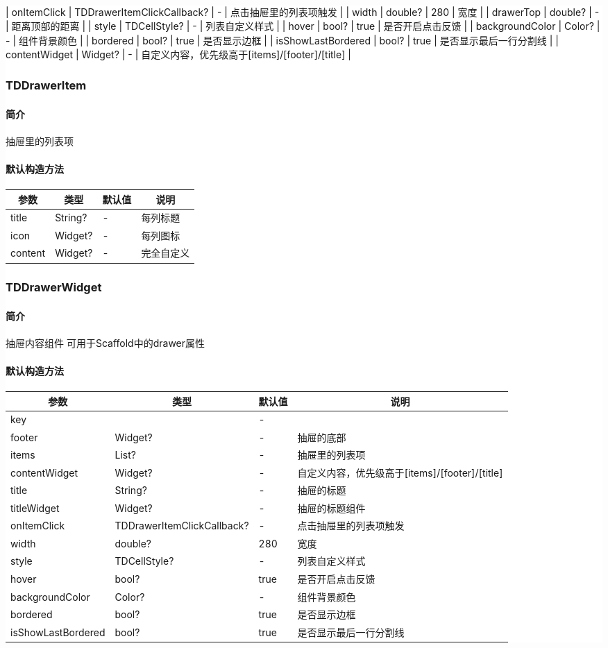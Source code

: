 | onItemClick | TDDrawerItemClickCallback? | - | 点击抽屉里的列表项触发 |
| width | double? | 280 | 宽度 |
| drawerTop | double? | - | 距离顶部的距离 |
| style | TDCellStyle? | - | 列表自定义样式 |
| hover | bool? | true | 是否开启点击反馈 |
| backgroundColor | Color? | - | 组件背景颜色 |
| bordered | bool? | true | 是否显示边框 |
| isShowLastBordered | bool? | true | 是否显示最后一行分割线 |
| contentWidget | Widget? | - | 自定义内容，优先级高于[items]/[footer]/[title] |

```
```
 ### TDDrawerItem
#### 简介
抽屉里的列表项
#### 默认构造方法

| 参数 | 类型 | 默认值 | 说明 |
| --- | --- | --- | --- |
| title | String? | - | 每列标题 |
| icon | Widget? | - | 每列图标 |
| content | Widget? | - | 完全自定义 |

```
```
 ### TDDrawerWidget
#### 简介
抽屉内容组件
 可用于Scaffold中的drawer属性
#### 默认构造方法

| 参数 | 类型 | 默认值 | 说明 |
| --- | --- | --- | --- |
| key |  | - |  |
| footer | Widget? | - | 抽屉的底部 |
| items | List<TDDrawerItem>? | - | 抽屉里的列表项 |
| contentWidget | Widget? | - | 自定义内容，优先级高于[items]/[footer]/[title] |
| title | String? | - | 抽屉的标题 |
| titleWidget | Widget? | - | 抽屉的标题组件 |
| onItemClick | TDDrawerItemClickCallback? | - | 点击抽屉里的列表项触发 |
| width | double? | 280 | 宽度 |
| style | TDCellStyle? | - | 列表自定义样式 |
| hover | bool? | true | 是否开启点击反馈 |
| backgroundColor | Color? | - | 组件背景颜色 |
| bordered | bool? | true | 是否显示边框 |
| isShowLastBordered | bool? | true | 是否显示最后一行分割线 |